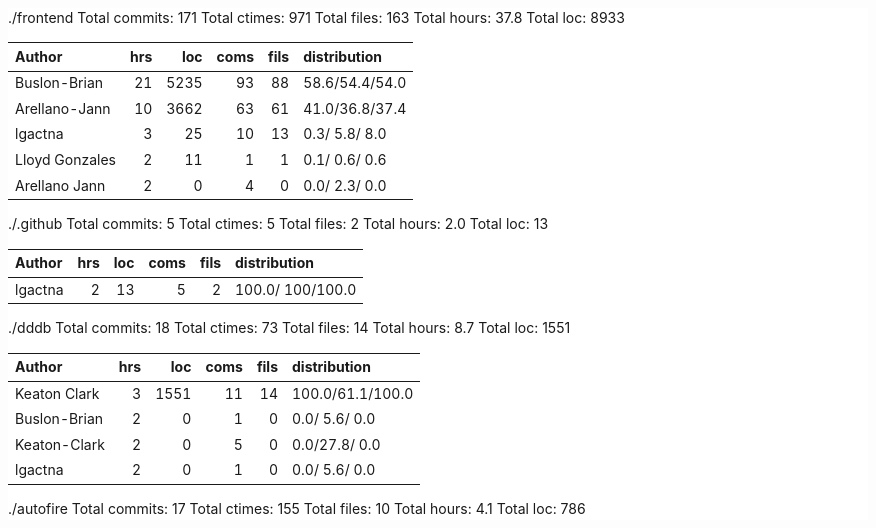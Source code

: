 ./frontend
Total commits: 171
Total ctimes: 971
Total files: 163
Total hours: 37.8
Total loc: 8933

| Author         |   hrs |   loc |   coms |   fils |  distribution   |
|:---------------|------:|------:|-------:|-------:|:----------------|
| Buslon-Brian   |    21 |  5235 |     93 |     88 | 58.6/54.4/54.0  |
| Arellano-Jann  |    10 |  3662 |     63 |     61 | 41.0/36.8/37.4  |
| lgactna        |     3 |    25 |     10 |     13 | 0.3/ 5.8/ 8.0   |
| Lloyd Gonzales |     2 |    11 |      1 |      1 | 0.1/ 0.6/ 0.6   |
| Arellano Jann  |     2 |     0 |      4 |      0 | 0.0/ 2.3/ 0.0   |

./.github
Total commits: 5
Total ctimes: 5
Total files: 2
Total hours: 2.0
Total loc: 13

| Author   |   hrs |   loc |   coms |   fils |  distribution    |
|:---------|------:|------:|-------:|-------:|:-----------------|
| lgactna  |     2 |    13 |      5 |      2 | 100.0/ 100/100.0 |

./dddb
Total commits: 18
Total ctimes: 73
Total files: 14
Total hours: 8.7
Total loc: 1551

| Author       |   hrs |   loc |   coms |   fils |  distribution    |
|:-------------|------:|------:|-------:|-------:|:-----------------|
| Keaton Clark |     3 |  1551 |     11 |     14 | 100.0/61.1/100.0 |
| Buslon-Brian |     2 |     0 |      1 |      0 | 0.0/ 5.6/ 0.0    |
| Keaton-Clark |     2 |     0 |      5 |      0 | 0.0/27.8/ 0.0    |
| lgactna      |     2 |     0 |      1 |      0 | 0.0/ 5.6/ 0.0    |

./autofire
Total commits: 17
Total ctimes: 155
Total files: 10
Total hours: 4.1
Total loc: 786
